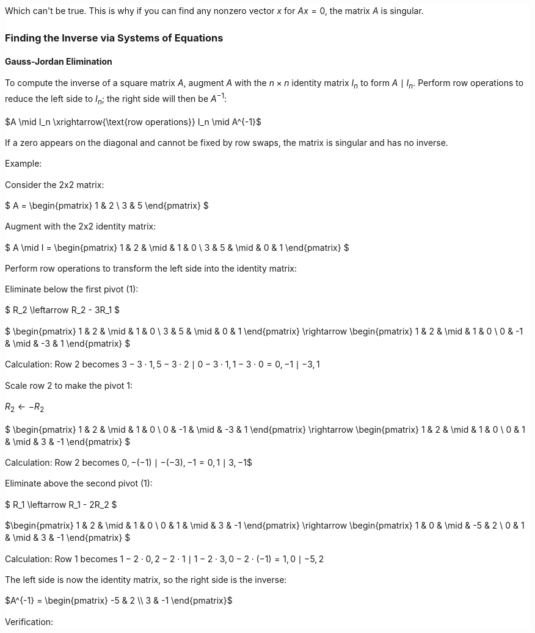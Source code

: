 Which can't be true. This is why if you can find any nonzero vector $x$ for $Ax=0$, the matrix $A$ is singular.

### Finding the Inverse via Systems of Equations

**Gauss-Jordan Elimination**

To compute the inverse of a square matrix $A$, augment $A$ with the $n \times n$ identity matrix $I_n$ to form $A \mid I_n$. Perform row operations to reduce the left side to $I_n$; the right side will then be $A^{-1}$:

$A \mid I_n \xrightarrow{\text{row operations}} I_n \mid A^{-1}$

If a zero appears on the diagonal and cannot be fixed by row swaps, the matrix is singular and has no inverse.

Example:

Consider the 2x2 matrix:

$ A = \begin{pmatrix} 1 & 2 \\ 3 & 5 \end{pmatrix} $

Augment with the 2x2 identity matrix:

$ A \mid I = \begin{pmatrix} 1 & 2 & \mid & 1 & 0 \\ 3 & 5 & \mid & 0 & 1 \end{pmatrix} $

Perform row operations to transform the left side into the identity matrix:

Eliminate below the first pivot (1):

$ R_2 \leftarrow R_2 - 3R_1 $

$ \begin{pmatrix} 1 & 2 & \mid & 1 & 0 \\ 3 & 5 & \mid & 0 & 1 \end{pmatrix} \rightarrow \begin{pmatrix} 1 & 2 & \mid & 1 & 0 \\ 0 & -1 & \mid & -3 & 1 \end{pmatrix} $

Calculation: Row 2 becomes $3 - 3 \cdot 1, 5 - 3 \cdot 2 \mid 0 - 3 \cdot 1, 1 - 3 \cdot 0 = 0, -1 \mid -3, 1$

Scale row 2 to make the pivot 1:

$R_2 \leftarrow -R_2$

$ \begin{pmatrix} 1 & 2 & \mid & 1 & 0 \\ 0 & -1 & \mid & -3 & 1 \end{pmatrix} \rightarrow \begin{pmatrix} 1 & 2 & \mid & 1 & 0 \\ 0 & 1 & \mid & 3 & -1 \end{pmatrix} $

Calculation: Row 2 becomes $0, -(-1) \mid -(-3), -1 = 0, 1 \mid 3, -1$$

Eliminate above the second pivot (1):

$ R_1 \leftarrow R_1 - 2R_2 $

$\begin{pmatrix} 1 & 2 & \mid & 1 & 0 \\ 0 & 1 & \mid & 3 & -1 \end{pmatrix} \rightarrow \begin{pmatrix} 1 & 0 & \mid & -5 & 2 \\ 0 & 1 & \mid & 3 & -1 \end{pmatrix} $

Calculation: Row 1 becomes $1 - 2 \cdot 0, 2 - 2 \cdot 1 \mid 1 - 2 \cdot 3, 0 - 2 \cdot (-1) = 1, 0 \mid -5, 2$

The left side is now the identity matrix, so the right side is the inverse:

$A^{-1} = \begin{pmatrix} -5 & 2 \\ 3 & -1 \end{pmatrix}$

Verification:
